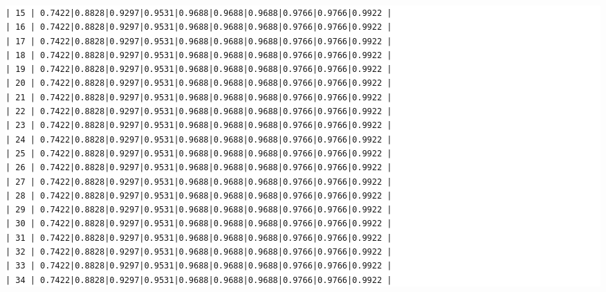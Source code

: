 ```sparql
| 15 | 0.7422|0.8828|0.9297|0.9531|0.9688|0.9688|0.9688|0.9766|0.9766|0.9922 |
| 16 | 0.7422|0.8828|0.9297|0.9531|0.9688|0.9688|0.9688|0.9766|0.9766|0.9922 |
| 17 | 0.7422|0.8828|0.9297|0.9531|0.9688|0.9688|0.9688|0.9766|0.9766|0.9922 |
| 18 | 0.7422|0.8828|0.9297|0.9531|0.9688|0.9688|0.9688|0.9766|0.9766|0.9922 |
| 19 | 0.7422|0.8828|0.9297|0.9531|0.9688|0.9688|0.9688|0.9766|0.9766|0.9922 |
| 20 | 0.7422|0.8828|0.9297|0.9531|0.9688|0.9688|0.9688|0.9766|0.9766|0.9922 |
| 21 | 0.7422|0.8828|0.9297|0.9531|0.9688|0.9688|0.9688|0.9766|0.9766|0.9922 |
| 22 | 0.7422|0.8828|0.9297|0.9531|0.9688|0.9688|0.9688|0.9766|0.9766|0.9922 |
| 23 | 0.7422|0.8828|0.9297|0.9531|0.9688|0.9688|0.9688|0.9766|0.9766|0.9922 |
| 24 | 0.7422|0.8828|0.9297|0.9531|0.9688|0.9688|0.9688|0.9766|0.9766|0.9922 |
| 25 | 0.7422|0.8828|0.9297|0.9531|0.9688|0.9688|0.9688|0.9766|0.9766|0.9922 |
| 26 | 0.7422|0.8828|0.9297|0.9531|0.9688|0.9688|0.9688|0.9766|0.9766|0.9922 |
| 27 | 0.7422|0.8828|0.9297|0.9531|0.9688|0.9688|0.9688|0.9766|0.9766|0.9922 |
| 28 | 0.7422|0.8828|0.9297|0.9531|0.9688|0.9688|0.9688|0.9766|0.9766|0.9922 |
| 29 | 0.7422|0.8828|0.9297|0.9531|0.9688|0.9688|0.9688|0.9766|0.9766|0.9922 |
| 30 | 0.7422|0.8828|0.9297|0.9531|0.9688|0.9688|0.9688|0.9766|0.9766|0.9922 |
| 31 | 0.7422|0.8828|0.9297|0.9531|0.9688|0.9688|0.9688|0.9766|0.9766|0.9922 |
| 32 | 0.7422|0.8828|0.9297|0.9531|0.9688|0.9688|0.9688|0.9766|0.9766|0.9922 |
| 33 | 0.7422|0.8828|0.9297|0.9531|0.9688|0.9688|0.9688|0.9766|0.9766|0.9922 |
| 34 | 0.7422|0.8828|0.9297|0.9531|0.9688|0.9688|0.9688|0.9766|0.9766|0.9922 |
